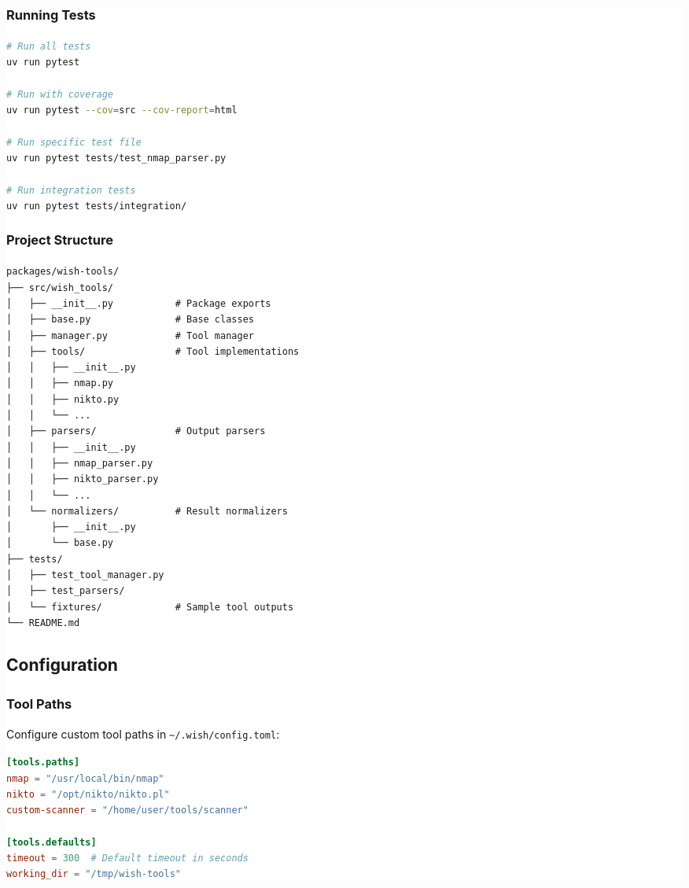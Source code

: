 ### Running Tests

```bash
# Run all tests
uv run pytest

# Run with coverage
uv run pytest --cov=src --cov-report=html

# Run specific test file
uv run pytest tests/test_nmap_parser.py

# Run integration tests
uv run pytest tests/integration/
```

### Project Structure

```
packages/wish-tools/
├── src/wish_tools/
│   ├── __init__.py           # Package exports
│   ├── base.py               # Base classes
│   ├── manager.py            # Tool manager
│   ├── tools/                # Tool implementations
│   │   ├── __init__.py
│   │   ├── nmap.py
│   │   ├── nikto.py
│   │   └── ...
│   ├── parsers/              # Output parsers
│   │   ├── __init__.py
│   │   ├── nmap_parser.py
│   │   ├── nikto_parser.py
│   │   └── ...
│   └── normalizers/          # Result normalizers
│       ├── __init__.py
│       └── base.py
├── tests/
│   ├── test_tool_manager.py
│   ├── test_parsers/
│   └── fixtures/             # Sample tool outputs
└── README.md
```

## Configuration

### Tool Paths
Configure custom tool paths in `~/.wish/config.toml`:

```toml
[tools.paths]
nmap = "/usr/local/bin/nmap"
nikto = "/opt/nikto/nikto.pl"
custom-scanner = "/home/user/tools/scanner"

[tools.defaults]
timeout = 300  # Default timeout in seconds
working_dir = "/tmp/wish-tools"
```
